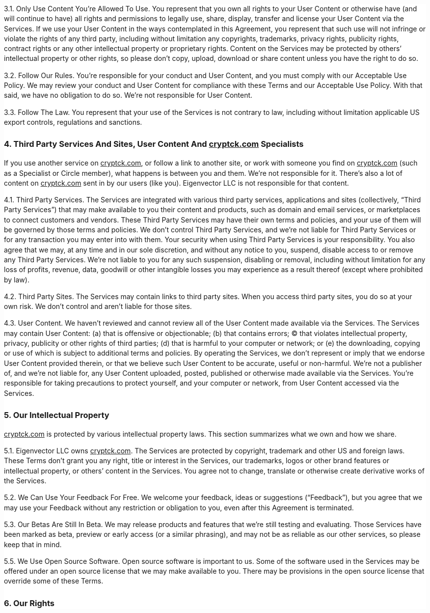<p>3.1. Only Use Content You’re Allowed To Use. You represent that you own all rights to your User Content or otherwise have (and will continue to have) all rights and permissions to legally use, share, display, transfer and license your User Content via the Services. If we use your User Content in the ways contemplated in this Agreement, you represent that such use will not infringe or violate the rights of any third party, including without limitation any copyrights, trademarks, privacy rights, publicity rights, contract rights or any other intellectual property or proprietary rights. Content on the Services may be protected by others’ intellectual property or other rights, so please don’t copy, upload, download or share content unless you have the right to do so.</p>
<p>3.2. Follow Our Rules. You’re responsible for your conduct and User Content, and you must comply with our Acceptable Use Policy. We may review your conduct and User Content for compliance with these Terms and our Acceptable Use Policy. With that said, we have no obligation to do so. We’re not responsible for User Content.</p>
<p>3.3. Follow The Law. You represent that your use of the Services is not contrary to law, including without limitation applicable US export controls, regulations and sanctions.</p>
<h3><a id="4_Third_Party_Services_And_Sites_User_Content_And_cryptckcom_Specialists_39"></a>4. Third Party Services And Sites, User Content And <a href="http://cryptck.com">cryptck.com</a> Specialists</h3>
<p>If you use another service on <a href="http://cryptck.com">cryptck.com</a>, or follow a link to another site, or work with someone you find on <a href="http://cryptck.com">cryptck.com</a> (such as a Specialist or Circle member), what happens is between you and them. We’re not responsible for it. There’s also a lot of content on <a href="http://cryptck.com">cryptck.com</a> sent in by our users (like you). Eigenvector LLC is not responsible for that content.</p>
<p>4.1. Third Party Services. The Services are integrated with various third party services, applications and sites (collectively, “Third Party Services”) that may make available to you their content and products, such as domain and email services, or marketplaces to connect customers and vendors. These Third Party Services may have their own terms and policies, and your use of them will be governed by those terms and policies. We don’t control Third Party Services, and we’re not liable for Third Party Services or for any transaction you may enter into with them. Your security when using Third Party Services is your responsibility. You also agree that we may, at any time and in our sole discretion, and without any notice to you, suspend, disable access to or remove any Third Party Services. We’re not liable to you for any such suspension, disabling or removal, including without limitation for any loss of profits, revenue, data, goodwill or other intangible losses you may experience as a result thereof (except where prohibited by law).</p>
<p>4.2. Third Party Sites. The Services may contain links to third party sites. When you access third party sites, you do so at your own risk. We don’t control and aren’t liable for those sites.</p>
<p>4.3. User Content. We haven’t reviewed and cannot review all of the User Content made available via the Services. The Services may contain User Content: (a) that is offensive or objectionable; (b) that contains errors; © that violates intellectual property, privacy, publicity or other rights of third parties; (d) that is harmful to your computer or network; or (e) the downloading, copying or use of which is subject to additional terms and policies. By operating the Services, we don’t represent or imply that we endorse User Content provided therein, or that we believe such User Content to be accurate, useful or non-harmful. We’re not a publisher of, and we’re not liable for, any User Content uploaded, posted, published or otherwise made available via the Services. You’re responsible for taking precautions to protect yourself, and your computer or network, from User Content accessed via the Services.</p>
<h3><a id="5_Our_Intellectual_Property_49"></a>5. Our Intellectual Property</h3>
<p><a href="http://cryptck.com">cryptck.com</a> is protected by various intellectual property laws. This section summarizes what we own and how we share.</p>
<p>5.1. Eigenvector LLC owns <a href="http://cryptck.com">cryptck.com</a>. The Services are protected by copyright, trademark and other US and foreign laws. These Terms don’t grant you any right, title or interest in the Services, our trademarks, logos or other brand features or intellectual property, or others’ content in the Services. You agree not to change, translate or otherwise create derivative works of the Services.</p>
<p>5.2. We Can Use Your Feedback For Free. We welcome your feedback, ideas or suggestions (“Feedback”), but you agree that we may use your Feedback without any restriction or obligation to you, even after this Agreement is terminated.</p>
<p>5.3. Our Betas Are Still In Beta. We may release products and features that we’re still testing and evaluating. Those Services have been marked as beta, preview or early access (or a similar phrasing), and may not be as reliable as our other services, so please keep that in mind.</p>
<p>5.5. We Use Open Source Software. Open source software is important to us. Some of the software used in the Services may be offered under an open source license that we may make available to you. There may be provisions in the open source license that override some of these Terms.</p>
<h3><a id="6_Our_Rights_62"></a>6. Our Rights</h3>